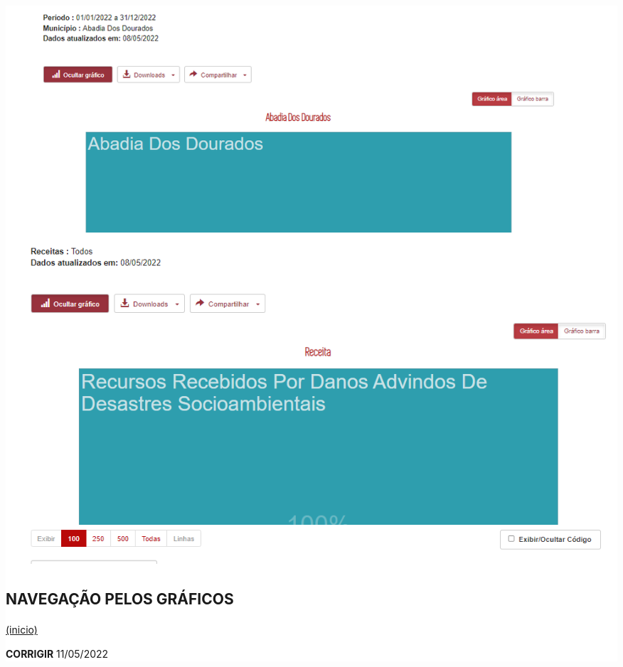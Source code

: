 ![](static/imagens/homologacao/grafico-municipio.png)

![](static/imagens/homologacao/grafico-receita.png)

</div>

<div class="alert alert-danger">

NAVEGAÇÃO PELOS GRÁFICOS
--
<a href="#top">(inicio)</a>

**CORRIGIR** 11/05/2022
